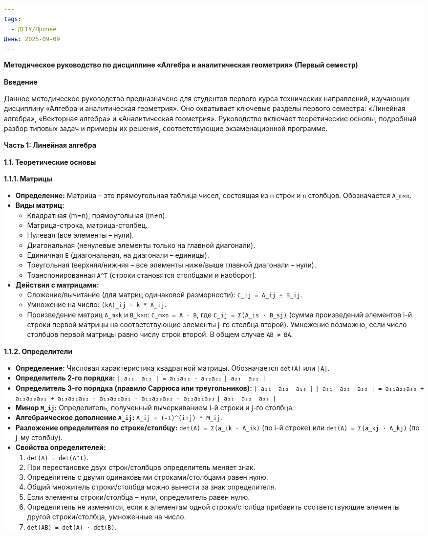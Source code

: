 ```yaml
---
tags:
  - ДГТУ/Прочее
День: 2025-09-09
---
```

**Методическое руководство по дисциплине «Алгебра и аналитическая геометрия» (Первый семестр)**

**Введение**

Данное методическое руководство предназначено для студентов первого курса технических направлений, изучающих дисциплину «Алгебра и аналитическая геометрия». Оно охватывает ключевые разделы первого семестра: «Линейная алгебра», «Векторная алгебра» и «Аналитическая геометрия». Руководство включает теоретические основы, подробный разбор типовых задач и примеры их решения, соответствующие экзаменационной программе.

**Часть 1: Линейная алгебра**

**1.1. Теоретические основы**

**1.1.1. Матрицы**
*   **Определение:** Матрица – это прямоугольная таблица чисел, состоящая из `m` строк и `n` столбцов. Обозначается `A_m×n`.
*   **Виды матриц:**
    *   Квадратная (m=n), прямоугольная (m≠n).
    *   Матрица-строка, матрица-столбец.
    *   Нулевая (все элементы – нули).
    *   Диагональная (ненулевые элементы только на главной диагонали).
    *   Единичная `E` (диагональная, на диагонали – единицы).
    *   Треугольная (верхняя/нижняя – все элементы ниже/выше главной диагонали – нули).
    *   Транспонированная `A^T` (строки становятся столбцами и наоборот).
*   **Действия с матрицами:**
    *   Сложение/вычитание (для матриц одинаковой размерности): `C_ij = A_ij ± B_ij`.
    *   Умножение на число: `(kA)_ij = k * A_ij`.
    *   Произведение матриц `A_m×k` и `B_k×n`: `C_m×n = A · B`, где `C_ij = Σ(A_is · B_sj)` (сумма произведений элементов i-й строки первой матрицы на соответствующие элементы j-го столбца второй). Умножение возможно, если число столбцов первой матрицы равно числу строк второй. В общем случае `AB ≠ BA`.

**1.1.2. Определители**
*   **Определение:** Числовая характеристика квадратной матрицы. Обозначается `det(A)` или `|A|`.
*   **Определитель 2-го порядка:**
    `| a₁₁  a₁₂ | = a₁₁a₂₂ - a₁₂a₂₁`
    `| a₂₁  a₂₂ |`
*   **Определитель 3-го порядка (правило Саррюса или треугольников):**
    `| a₁₁  a₁₂  a₁₃ |`
    `| a₂₁  a₂₂  a₂₃ | = a₁₁a₂₂a₃₃ + a₁₂a₂₃a₃₁ + a₁₃a₂₁a₃₂ - a₁₃a₂₂a₃₁ - a₁₁a₂₃a₃₂ - a₁₂a₂₁a₃₃`
    `| a₃₁  a₃₂  a₃₃ |`
*   **Минор `M_ij`:** Определитель, полученный вычеркиванием i-й строки и j-го столбца.
*   **Алгебраическое дополнение `A_ij`:** `A_ij = (-1)^(i+j) * M_ij`.
*   **Разложение определителя по строке/столбцу:** `det(A) = Σ(a_ik · A_ik)` (по i-й строке) или `det(A) = Σ(a_kj · A_kj)` (по j-му столбцу).
*   **Свойства определителей:**
    1.  `det(A) = det(A^T)`.
    2.  При перестановке двух строк/столбцов определитель меняет знак.
    3.  Определитель с двумя одинаковыми строками/столбцами равен нулю.
    4.  Общий множитель строки/столбца можно вынести за знак определителя.
    5.  Если элементы строки/столбца – нули, определитель равен нулю.
    6.  Определитель не изменится, если к элементам одной строки/столбца прибавить соответствующие элементы другой строки/столбца, умноженные на число.
    7.  `det(AB) = det(A) · det(B)`.
